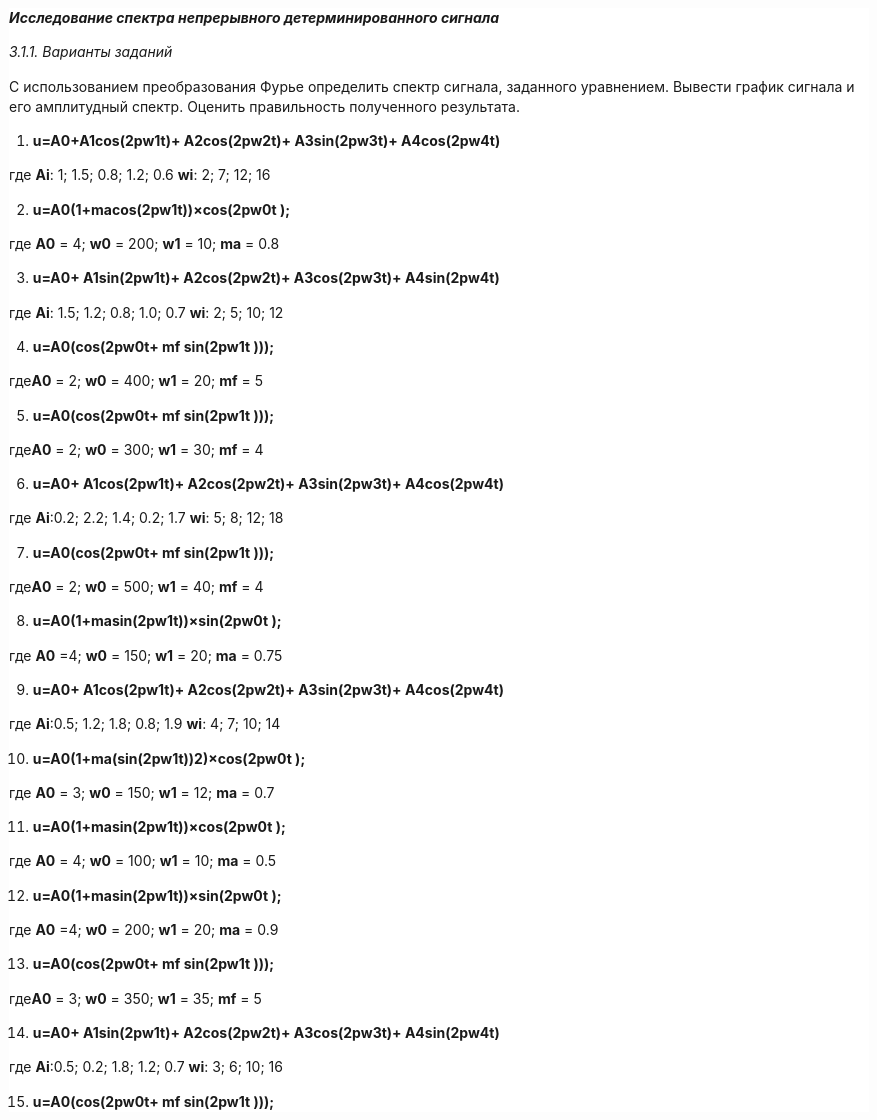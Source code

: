 ***Исследование спектра непрерывного детерминированного сигнала***

*3.1.1. Варианты заданий*

С использованием преобразования Фурье определить спектр сигнала, заданного уравнением. Вывести график сигнала и его амплитудный спектр. Оценить правильность полученного результата.

1. **u=A0+A1cos(2pw1t)+ A2cos(2pw2t)+ A3sin(2pw3t)+ A4cos(2pw4t)**

где **Ai**: 1; 1.5; 0.8; 1.2; 0.6    **wi**: 2; 7; 12; 16

2. **u=A0(1+macos(2pw1t))×cos(2pw0t );**

где **A0** = 4;  **w0** = 200;  **w1** = 10; **ma** = 0.8

3. **u=A0+ A1sin(2pw1t)+ A2cos(2pw2t)+ A3cos(2pw3t)+ A4sin(2pw4t)**

где **Ai**: 1.5; 1.2; 0.8; 1.0; 0.7    **wi**: 2; 5; 10; 12

4. **u=A0(cos(2pw0t+ mf sin(2pw1t )));**

где**A0** = 2;  **w0** = 400;  **w1** = 20; **mf** = 5

5. **u=A0(cos(2pw0t+ mf sin(2pw1t )));**

где**A0** = 2;  **w0** = 300;  **w1** = 30; **mf** = 4

6. **u=A0+ A1cos(2pw1t)+ A2cos(2pw2t)+ A3sin(2pw3t)+ A4cos(2pw4t)**

где **Ai**:0.2; 2.2; 1.4; 0.2; 1.7    **wi**: 5; 8; 12; 18

7. **u=A0(cos(2pw0t+ mf sin(2pw1t )));**

где**A0** = 2;  **w0** = 500;  **w1** = 40; **mf** = 4

8. **u=A0(1+masin(2pw1t))×sin(2pw0t );**

где **A0** =4;  **w0** = 150;  **w1** = 20; **ma** = 0.75

9. **u=A0+ A1cos(2pw1t)+ A2cos(2pw2t)+ A3sin(2pw3t)+ A4cos(2pw4t)**

где **Ai**:0.5; 1.2; 1.8; 0.8; 1.9    **wi**: 4; 7; 10; 14

10. **u=A0(1+ma(sin(2pw1t))2)×cos(2pw0t );**

где **A0** = 3;  **w0** = 150;  **w1** = 12; **ma** = 0.7

11. **u=A0(1+masin(2pw1t))×cos(2pw0t );**

где **A0** = 4;  **w0** = 100;  **w1** = 10; **ma** = 0.5

12. **u=A0(1+masin(2pw1t))×sin(2pw0t );**

где **A0** =4;  **w0** = 200;  **w1** = 20; **ma** = 0.9

13. **u=A0(cos(2pw0t+ mf sin(2pw1t )));**

где**A0** = 3;  **w0** = 350;  **w1** = 35; **mf** = 5

14. **u=A0+ A1sin(2pw1t)+ A2cos(2pw2t)+ A3cos(2pw3t)+ A4sin(2pw4t)**

где **Ai**:0.5; 0.2; 1.8; 1.2; 0.7    **wi**: 3; 6; 10; 16

15. **u=A0(cos(2pw0t+ mf sin(2pw1t )));**
